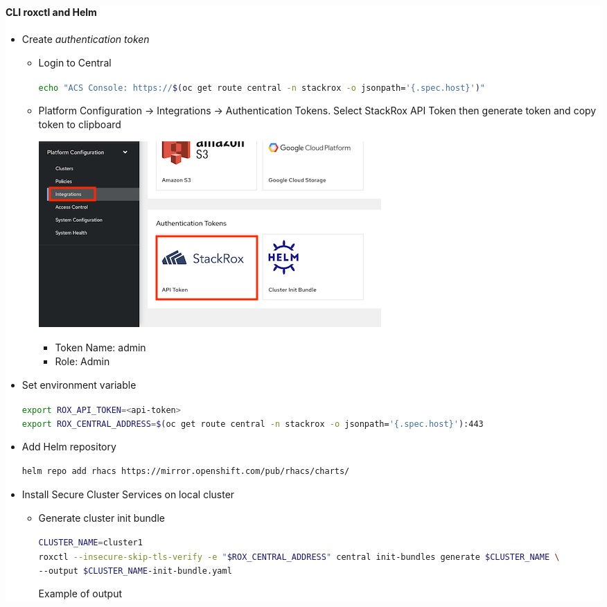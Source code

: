 #### CLI roxctl and Helm

- Create *authentication token*
  
  - Login to Central
    
    ```bash
    echo "ACS Console: https://$(oc get route central -n stackrox -o jsonpath='{.spec.host}')"
    ```

  - Platform Configuration -> Integrations -> Authentication Tokens. Select StackRox API Token then generate token and copy token to clipboard
  
      ![](images/acs-integration-api-token.png)

    - Token Name: admin
    - Role: Admin

- Set environment variable
    
    ```bash
    export ROX_API_TOKEN=<api-token>
    export ROX_CENTRAL_ADDRESS=$(oc get route central -n stackrox -o jsonpath='{.spec.host}'):443
    ```

- Add Helm repository
  
  ```bash
  helm repo add rhacs https://mirror.openshift.com/pub/rhacs/charts/
  ```

- Install Secure Cluster Services on local cluster

    - Generate cluster init bundle
    
      ```bash
      CLUSTER_NAME=cluster1
      roxctl --insecure-skip-tls-verify -e "$ROX_CENTRAL_ADDRESS" central init-bundles generate $CLUSTER_NAME \
      --output $CLUSTER_NAME-init-bundle.yaml
      ```

      Example of output
